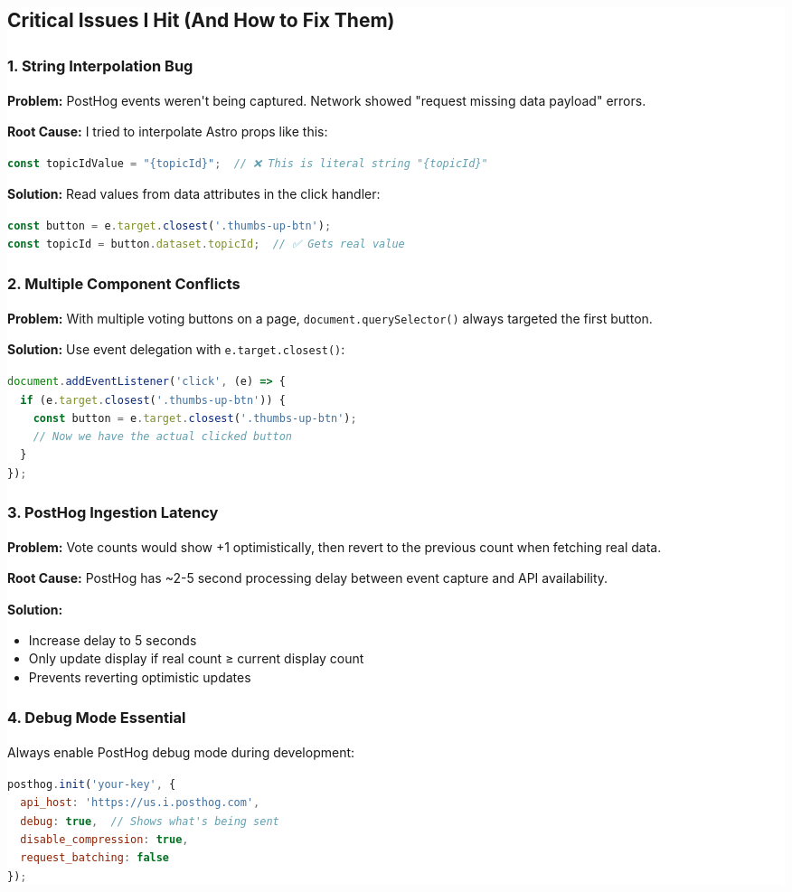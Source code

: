 ## Critical Issues I Hit (And How to Fix Them)

### 1. String Interpolation Bug

**Problem:** PostHog events weren't being captured. Network showed "request missing data payload" errors.

**Root Cause:** I tried to interpolate Astro props like this:
```javascript
const topicIdValue = "{topicId}";  // ❌ This is literal string "{topicId}"
```

**Solution:** Read values from data attributes in the click handler:
```javascript
const button = e.target.closest('.thumbs-up-btn');
const topicId = button.dataset.topicId;  // ✅ Gets real value
```

### 2. Multiple Component Conflicts

**Problem:** With multiple voting buttons on a page, `document.querySelector()` always targeted the first button.

**Solution:** Use event delegation with `e.target.closest()`:
```javascript
document.addEventListener('click', (e) => {
  if (e.target.closest('.thumbs-up-btn')) {
    const button = e.target.closest('.thumbs-up-btn');
    // Now we have the actual clicked button
  }
});
```

### 3. PostHog Ingestion Latency

**Problem:** Vote counts would show +1 optimistically, then revert to the previous count when fetching real data.

**Root Cause:** PostHog has ~2-5 second processing delay between event capture and API availability.

**Solution:** 
- Increase delay to 5 seconds
- Only update display if real count ≥ current display count
- Prevents reverting optimistic updates

### 4. Debug Mode Essential

Always enable PostHog debug mode during development:
```javascript
posthog.init('your-key', {
  api_host: 'https://us.i.posthog.com',
  debug: true,  // Shows what's being sent
  disable_compression: true,
  request_batching: false
});
```
